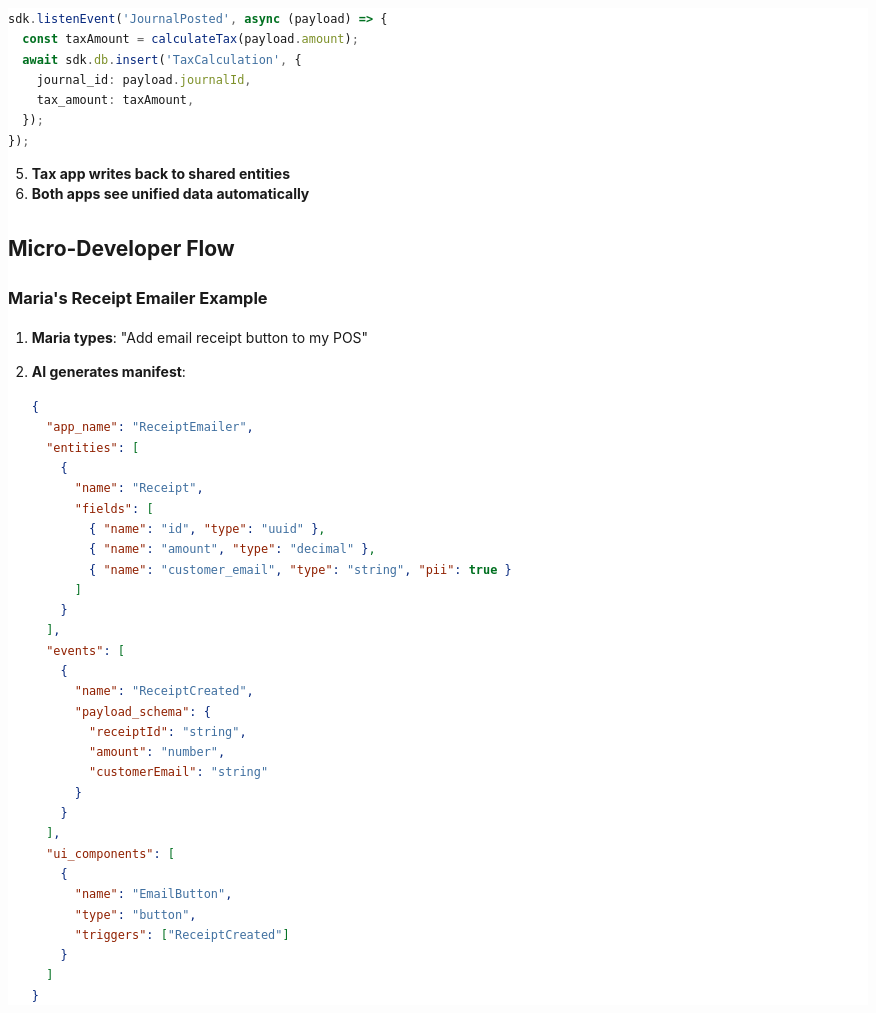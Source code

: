    ```typescript
   sdk.listenEvent('JournalPosted', async (payload) => {
     const taxAmount = calculateTax(payload.amount);
     await sdk.db.insert('TaxCalculation', {
       journal_id: payload.journalId,
       tax_amount: taxAmount,
     });
   });
   ```

5. **Tax app writes back to shared entities**
6. **Both apps see unified data automatically**

## Micro-Developer Flow

### Maria's Receipt Emailer Example

1. **Maria types**: "Add email receipt button to my POS"
2. **AI generates manifest**:

   ```json
   {
     "app_name": "ReceiptEmailer",
     "entities": [
       {
         "name": "Receipt",
         "fields": [
           { "name": "id", "type": "uuid" },
           { "name": "amount", "type": "decimal" },
           { "name": "customer_email", "type": "string", "pii": true }
         ]
       }
     ],
     "events": [
       {
         "name": "ReceiptCreated",
         "payload_schema": {
           "receiptId": "string",
           "amount": "number",
           "customerEmail": "string"
         }
       }
     ],
     "ui_components": [
       {
         "name": "EmailButton",
         "type": "button",
         "triggers": ["ReceiptCreated"]
       }
     ]
   }
   ```
